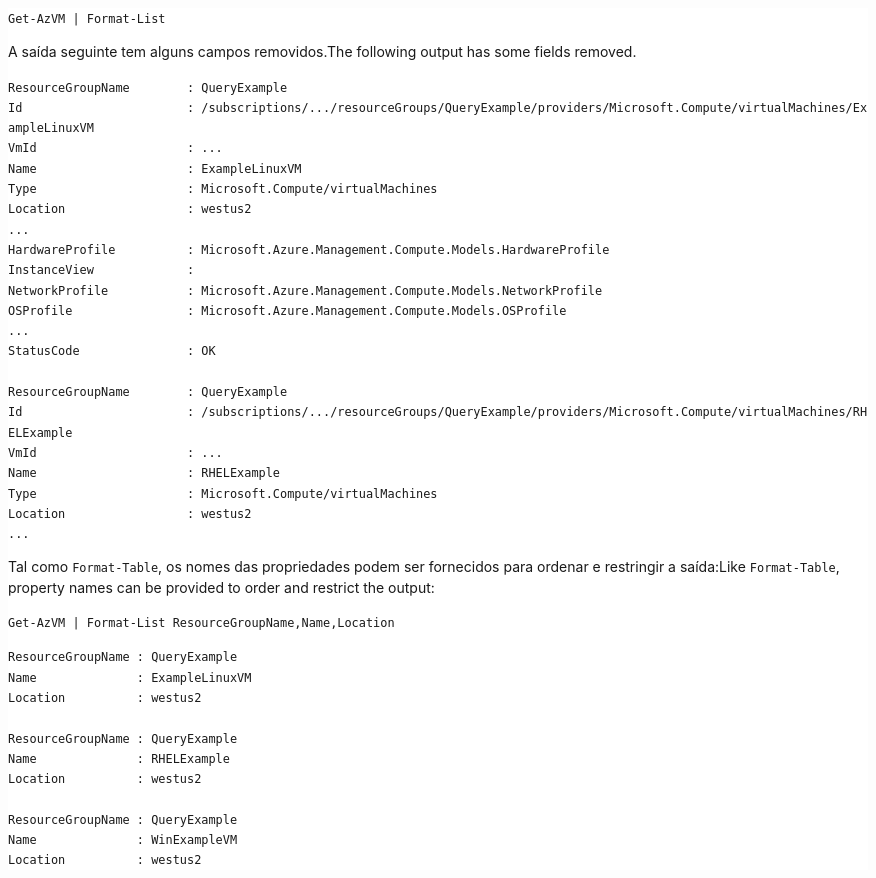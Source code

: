 ```powershell-interactive
Get-AzVM | Format-List
```

<span data-ttu-id="c11b0-125">A saída seguinte tem alguns campos removidos.</span><span class="sxs-lookup"><span data-stu-id="c11b0-125">The following output has some fields removed.</span></span>

```output
ResourceGroupName        : QueryExample
Id                       : /subscriptions/.../resourceGroups/QueryExample/providers/Microsoft.Compute/virtualMachines/ExampleLinuxVM
VmId                     : ...
Name                     : ExampleLinuxVM
Type                     : Microsoft.Compute/virtualMachines
Location                 : westus2
...
HardwareProfile          : Microsoft.Azure.Management.Compute.Models.HardwareProfile
InstanceView             :
NetworkProfile           : Microsoft.Azure.Management.Compute.Models.NetworkProfile
OSProfile                : Microsoft.Azure.Management.Compute.Models.OSProfile
...
StatusCode               : OK

ResourceGroupName        : QueryExample
Id                       : /subscriptions/.../resourceGroups/QueryExample/providers/Microsoft.Compute/virtualMachines/RHELExample
VmId                     : ...
Name                     : RHELExample
Type                     : Microsoft.Compute/virtualMachines
Location                 : westus2
...
```

<span data-ttu-id="c11b0-126">Tal como `Format-Table`, os nomes das propriedades podem ser fornecidos para ordenar e restringir a saída:</span><span class="sxs-lookup"><span data-stu-id="c11b0-126">Like `Format-Table`, property names can be provided to order and restrict the output:</span></span>

```powershell-interactive
Get-AzVM | Format-List ResourceGroupName,Name,Location
```

```output
ResourceGroupName : QueryExample
Name              : ExampleLinuxVM
Location          : westus2

ResourceGroupName : QueryExample
Name              : RHELExample
Location          : westus2

ResourceGroupName : QueryExample
Name              : WinExampleVM
Location          : westus2
```
